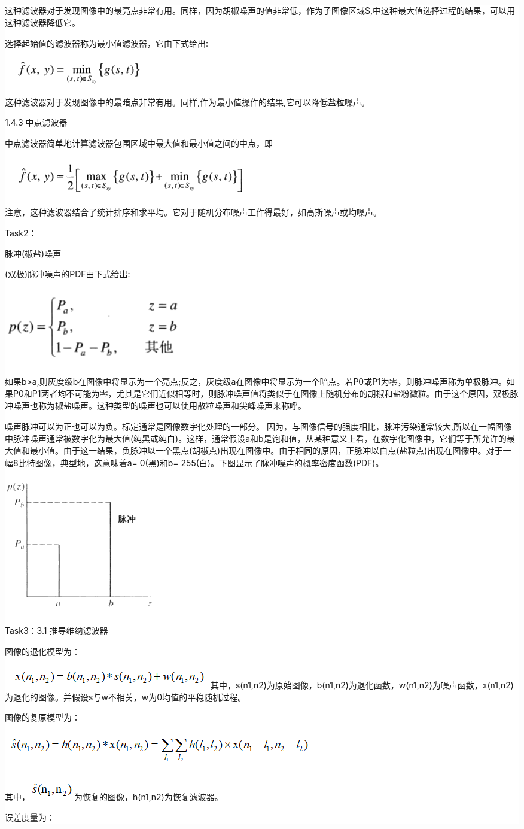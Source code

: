 这种滤波器对于发现图像中的最亮点非常有用。同样，因为胡椒噪声的值非常低，作为子图像区域S,中这种最大值选择过程的结果，可以用这种滤波器降低它。 

选择起始值的滤波器称为最小值滤波器，它由下式给出: 

![10](
https://github.com/Chaselzxy/hw6/blob/master/10.png)

 这种滤波器对于发现图像中的最暗点非常有用。同样,作为最小值操作的结果,它可以降低盐粒噪声。  

1.4.3 中点滤波器 

中点滤波器简单地计算滤波器包围区域中最大值和最小值之间的中点，即

![11](
https://github.com/Chaselzxy/hw6/blob/master/11.png)

 注意，这种滤波器结合了统计排序和求平均。它对于随机分布噪声工作得最好，如高斯噪声或均噪声。  



Task2：

 脉冲(椒盐)噪声

  (双极)脉冲噪声的PDF由下式给出:
  
![12](
https://github.com/Chaselzxy/hw6/blob/master/12.png)

  如果b>a,则灰度级b在图像中将显示为一个亮点;反之，灰度级a在图像中将显示为一个暗点。若P0或P1为零，则脉冲噪声称为单极脉冲。如果P0和P1两者均不可能为零，尤其是它们近似相等时，则脉冲噪声值将类似于在图像上随机分布的胡椒和盐粉微粒。由于这个原因，双极脉冲噪声也称为椒盐噪声。这种类型的噪声也可以使用散粒噪声和尖峰噪声来称呼。

  噪声脉冲可以为正也可以为负。标定通常是图像数字化处理的一部分。 因为，与图像信号的强度相比，脉冲污染通常较大,所以在一幅图像中脉冲噪声通常被数字化为最大值(纯黑或纯白)。这样，通常假设a和b是饱和值，从某种意义上看，在数字化图像中，它们等于所允许的最大值和最小值。由于这一结果，负脉冲以一个黑点(胡椒点)出现在图像中。由于相同的原因，正脉冲以白点(盐粒点)出现在图像中。对于一幅8比特图像，典型地，这意味着a= 0(黑)和b= 255(白)。下图显示了脉冲噪声的概率密度函数(PDF)。

![13](
https://github.com/Chaselzxy/hw6/blob/master/13.png)



Task3：3.1 推导维纳滤波器

图像的退化模型为：

![41](
https://github.com/Chaselzxy/hw6/blob/master/41.png)
  其中，s(n1,n2)为原始图像，b(n1,n2)为退化函数，w(n1,n2)为噪声函数，x(n1,n2)为退化的图像。并假设s与w不相关，w为0均值的平稳随机过程。

图像的复原模型为：

![42](
https://github.com/Chaselzxy/hw6/blob/master/42.png)

其中，![43](
https://github.com/Chaselzxy/hw6/blob/master/43.png)为恢复的图像，h(n1,n2)为恢复滤波器。

  误差度量为：
